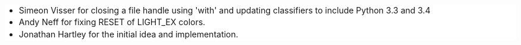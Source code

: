 * Simeon Visser for closing a file handle using 'with' and updating classifiers
  to include Python 3.3 and 3.4
* Andy Neff for fixing RESET of LIGHT_EX colors.
* Jonathan Hartley for the initial idea and implementation.